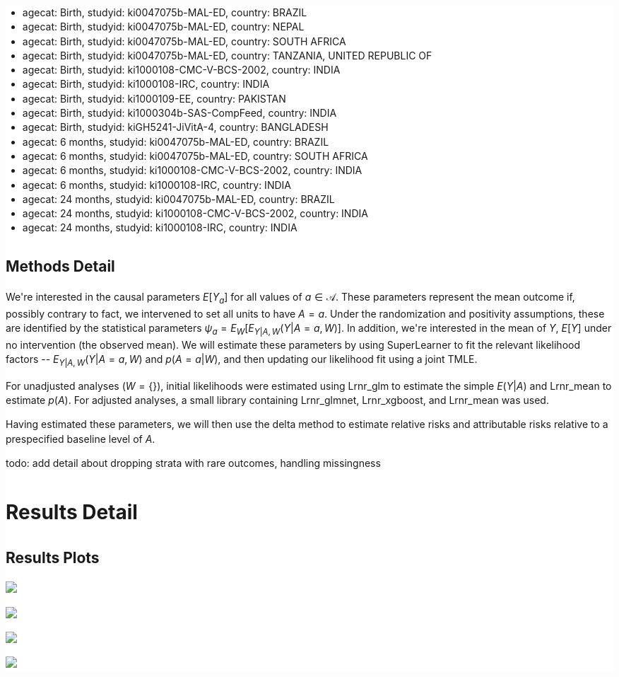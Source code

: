 * agecat: Birth, studyid: ki0047075b-MAL-ED, country: BRAZIL
* agecat: Birth, studyid: ki0047075b-MAL-ED, country: NEPAL
* agecat: Birth, studyid: ki0047075b-MAL-ED, country: SOUTH AFRICA
* agecat: Birth, studyid: ki0047075b-MAL-ED, country: TANZANIA, UNITED REPUBLIC OF
* agecat: Birth, studyid: ki1000108-CMC-V-BCS-2002, country: INDIA
* agecat: Birth, studyid: ki1000108-IRC, country: INDIA
* agecat: Birth, studyid: ki1000109-EE, country: PAKISTAN
* agecat: Birth, studyid: ki1000304b-SAS-CompFeed, country: INDIA
* agecat: Birth, studyid: kiGH5241-JiVitA-4, country: BANGLADESH
* agecat: 6 months, studyid: ki0047075b-MAL-ED, country: BRAZIL
* agecat: 6 months, studyid: ki0047075b-MAL-ED, country: SOUTH AFRICA
* agecat: 6 months, studyid: ki1000108-CMC-V-BCS-2002, country: INDIA
* agecat: 6 months, studyid: ki1000108-IRC, country: INDIA
* agecat: 24 months, studyid: ki0047075b-MAL-ED, country: BRAZIL
* agecat: 24 months, studyid: ki1000108-CMC-V-BCS-2002, country: INDIA
* agecat: 24 months, studyid: ki1000108-IRC, country: INDIA

## Methods Detail

We're interested in the causal parameters $E[Y_a]$ for all values of $a \in \mathcal{A}$. These parameters represent the mean outcome if, possibly contrary to fact, we intervened to set all units to have $A=a$. Under the randomization and positivity assumptions, these are identified by the statistical parameters $\psi_a=E_W[E_{Y|A,W}(Y|A=a,W)]$.  In addition, we're interested in the mean of $Y$, $E[Y]$ under no intervention (the observed mean). We will estimate these parameters by using SuperLearner to fit the relevant likelihood factors -- $E_{Y|A,W}(Y|A=a,W)$ and $p(A=a|W)$, and then updating our likelihood fit using a joint TMLE.

For unadjusted analyses ($W=\{\}$), initial likelihoods were estimated using Lrnr_glm to estimate the simple $E(Y|A)$ and Lrnr_mean to estimate $p(A)$. For adjusted analyses, a small library containing Lrnr_glmnet, Lrnr_xgboost, and Lrnr_mean was used.

Having estimated these parameters, we will then use the delta method to estimate relative risks and attributable risks relative to a prespecified baseline level of $A$.

todo: add detail about dropping strata with rare outcomes, handling missingness







# Results Detail

## Results Plots
![](/tmp/e4a25317-069d-40ed-b6c6-5a66815a949a/REPORT_files/figure-html/plot_tsm-1.png)

![](/tmp/e4a25317-069d-40ed-b6c6-5a66815a949a/REPORT_files/figure-html/plot_rr-1.png)



![](/tmp/e4a25317-069d-40ed-b6c6-5a66815a949a/REPORT_files/figure-html/plot_paf-1.png)

![](/tmp/e4a25317-069d-40ed-b6c6-5a66815a949a/REPORT_files/figure-html/plot_par-1.png)
